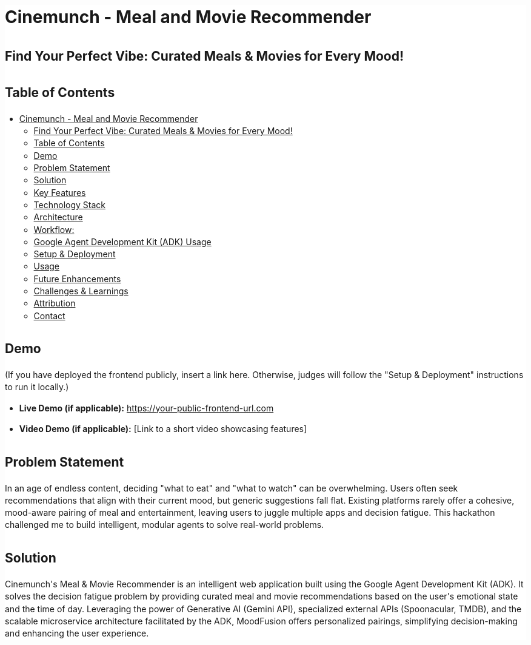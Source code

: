 # Cinemunch - Meal and Movie Recommender
## Find Your Perfect Vibe: Curated Meals & Movies for Every Mood!

## Table of Contents
- [Cinemunch - Meal and Movie Recommender](#cinemunch---meal-and-movie-recommender)
  - [Find Your Perfect Vibe: Curated Meals \& Movies for Every Mood!](#find-your-perfect-vibe-curated-meals--movies-for-every-mood)
  - [Table of Contents](#table-of-contents)
  - [Demo](#demo)
  - [Problem Statement](#problem-statement)
  - [Solution](#solution)
  - [Key Features](#key-features)
  - [Technology Stack](#technology-stack)
  - [Architecture](#architecture)
  - [Workflow:](#workflow)
  - [Google Agent Development Kit (ADK) Usage](#google-agent-development-kit-adk-usage)
  - [Setup \& Deployment](#setup--deployment)
  - [Usage](#usage)
  - [Future Enhancements](#future-enhancements)
  - [Challenges \& Learnings](#challenges--learnings)
  - [Attribution](#attribution)
  - [Contact](#contact)

## Demo
(If you have deployed the frontend publicly, insert a link here. Otherwise, judges will follow the "Setup & Deployment" instructions to run it locally.)

* **Live Demo (if applicable):** https://your-public-frontend-url.com

* **Video Demo (if applicable):** [Link to a short video showcasing features]

## Problem Statement

In an age of endless content, deciding "what to eat" and "what to watch" can be overwhelming. Users often seek recommendations that align with their current mood, but generic suggestions fall flat. Existing platforms rarely offer a cohesive, mood-aware pairing of meal and entertainment, leaving users to juggle multiple apps and decision fatigue. This hackathon challenged me to build intelligent, modular agents to solve real-world problems.

## Solution

Cinemunch's Meal & Movie Recommender is an intelligent web application built using the Google Agent Development Kit (ADK). It solves the decision fatigue problem by providing curated meal and movie recommendations based on the user's emotional state and the time of day. Leveraging the power of Generative AI (Gemini API), specialized external APIs (Spoonacular, TMDB), and the scalable microservice architecture facilitated by the ADK, MoodFusion offers personalized pairings, simplifying decision-making and enhancing the user experience.
